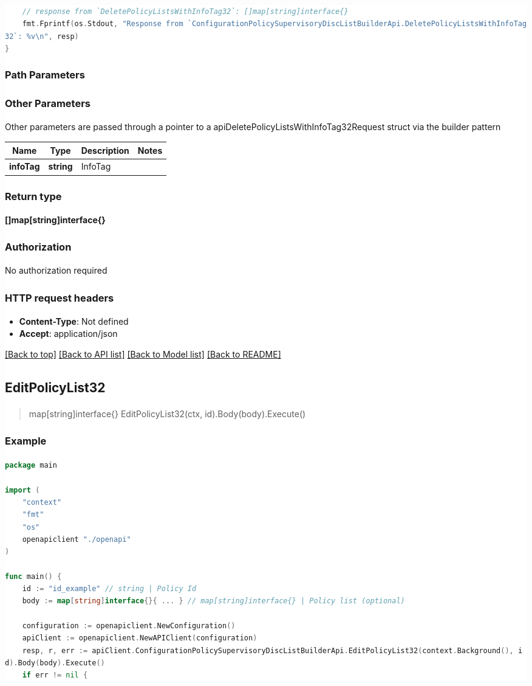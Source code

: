 ```go
    // response from `DeletePolicyListsWithInfoTag32`: []map[string]interface{}
    fmt.Fprintf(os.Stdout, "Response from `ConfigurationPolicySupervisoryDiscListBuilderApi.DeletePolicyListsWithInfoTag32`: %v\n", resp)
}
```

### Path Parameters



### Other Parameters

Other parameters are passed through a pointer to a apiDeletePolicyListsWithInfoTag32Request struct via the builder pattern


Name | Type | Description  | Notes
------------- | ------------- | ------------- | -------------
 **infoTag** | **string** | InfoTag | 

### Return type

**[]map[string]interface{}**

### Authorization

No authorization required

### HTTP request headers

- **Content-Type**: Not defined
- **Accept**: application/json

[[Back to top]](#) [[Back to API list]](../README.md#documentation-for-api-endpoints)
[[Back to Model list]](../README.md#documentation-for-models)
[[Back to README]](../README.md)


## EditPolicyList32

> map[string]interface{} EditPolicyList32(ctx, id).Body(body).Execute()





### Example

```go
package main

import (
    "context"
    "fmt"
    "os"
    openapiclient "./openapi"
)

func main() {
    id := "id_example" // string | Policy Id
    body := map[string]interface{}{ ... } // map[string]interface{} | Policy list (optional)

    configuration := openapiclient.NewConfiguration()
    apiClient := openapiclient.NewAPIClient(configuration)
    resp, r, err := apiClient.ConfigurationPolicySupervisoryDiscListBuilderApi.EditPolicyList32(context.Background(), id).Body(body).Execute()
    if err != nil {
```